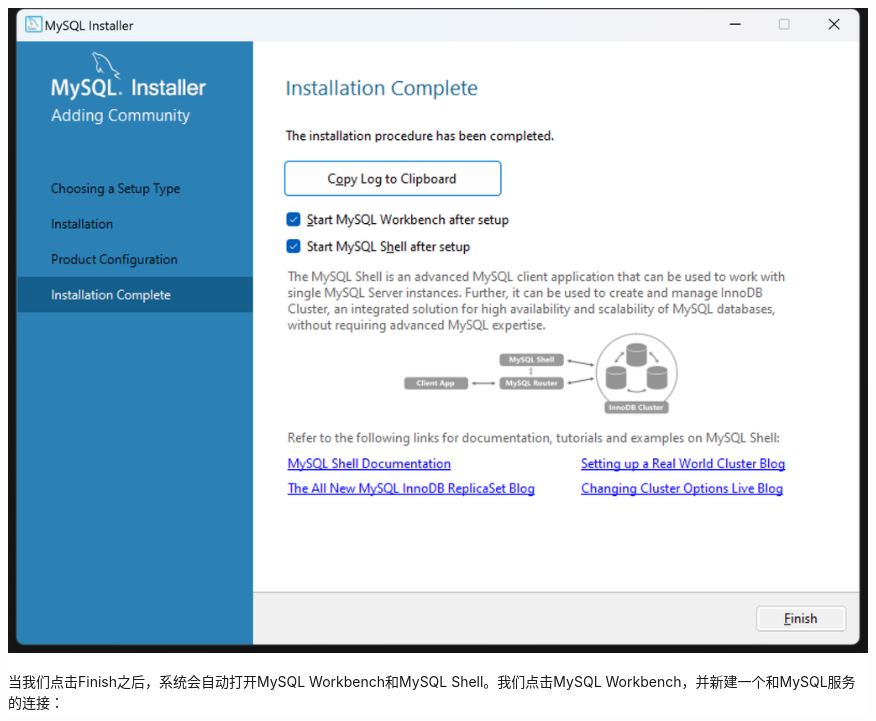 ![](images/image23.png)

当我们点击Finish之后，系统会自动打开MySQL Workbench和MySQL Shell。我们点击MySQL Workbench，并新建一个和MySQL服务的连接：
